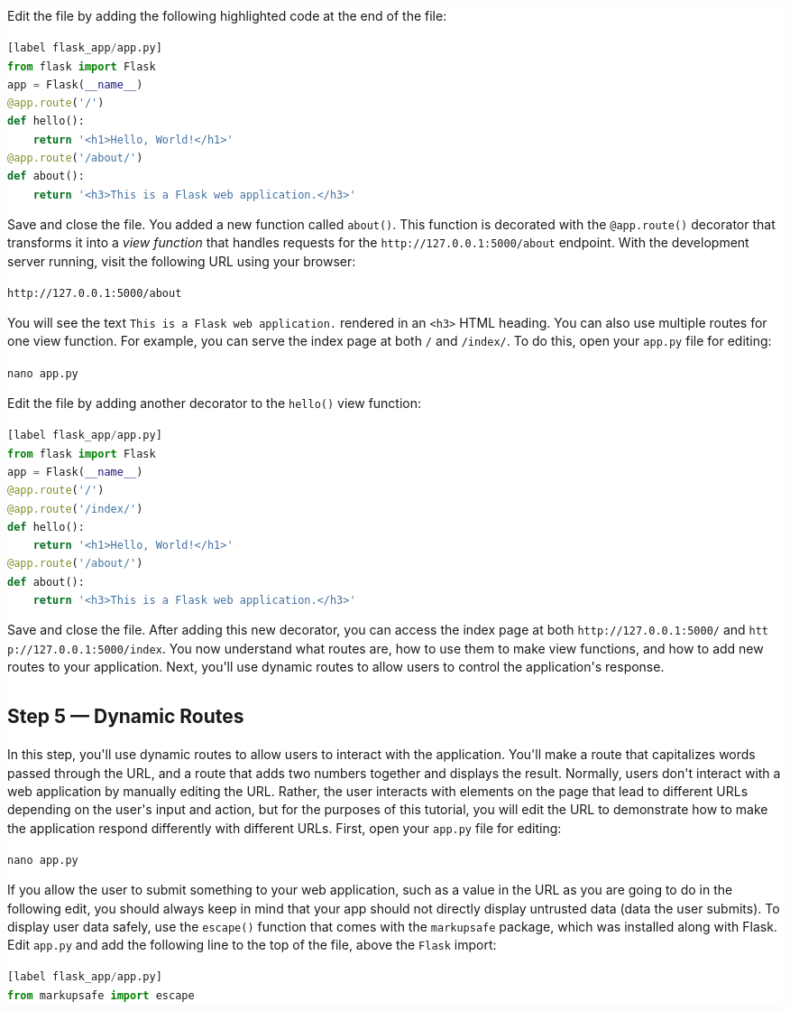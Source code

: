 Edit the file by adding the following highlighted code at the end of the file:
```python
[label flask_app/app.py]
from flask import Flask
app = Flask(__name__)
@app.route('/')
def hello():
    return '<h1>Hello, World!</h1>'
@app.route('/about/')
def about():
    return '<h3>This is a Flask web application.</h3>'
```
Save and close the file.
You added a new function called `about()`. This function is decorated with the `@app.route()` decorator that transforms it into a _view function_ that handles requests for the `http://127.0.0.1:5000/about` endpoint.
With the development server running, visit the following URL using your browser:
```
http://127.0.0.1:5000/about
```
You will see the text `This is a Flask web application.` rendered in an `<h3>` HTML heading.
You can also use multiple routes for one view function. For example, you can serve the index page at both `/` and `/index/`. To do this, open your `app.py` file for editing:
```custom_prefix((env)sammy@localhost:$)
nano app.py
```
Edit the file by adding another decorator to the `hello()` view function:
```python
[label flask_app/app.py]
from flask import Flask
app = Flask(__name__)
@app.route('/')
@app.route('/index/')
def hello():
    return '<h1>Hello, World!</h1>'
@app.route('/about/')
def about():
    return '<h3>This is a Flask web application.</h3>'
```
Save and close the file.
After adding this new decorator, you can access the index page at both `http://127.0.0.1:5000/` and `http://127.0.0.1:5000/index`.
You now understand what routes are, how to use them to make view functions, and how to add new routes to your application. Next, you'll use dynamic routes to allow users to control the application's response.
## Step 5 — Dynamic Routes
In this step, you'll use dynamic routes to allow users to interact with the application. You'll make a route that capitalizes words passed through the URL, and a route that adds two numbers together and displays the result.
Normally, users don't interact with a web application by manually editing the URL. Rather, the user interacts with elements on the page that lead to different URLs depending on the user's input and action, but for the purposes of this tutorial, you will edit the URL to demonstrate how to make the application respond differently with different URLs.
First, open your `app.py` file for editing:
```custom_prefix((env)sammy@localhost:$)
nano app.py
```
If you allow the user to submit something to your web application, such as a value in the URL as you are going to do in the following edit, you should always keep in mind that your app should not directly display untrusted data (data the user submits). To display user data safely, use the `escape()` function that comes with the `markupsafe` package, which was installed along with Flask.
Edit `app.py` and add the following line to the top of the file, above the `Flask` import:
```python
[label flask_app/app.py]
from markupsafe import escape
```